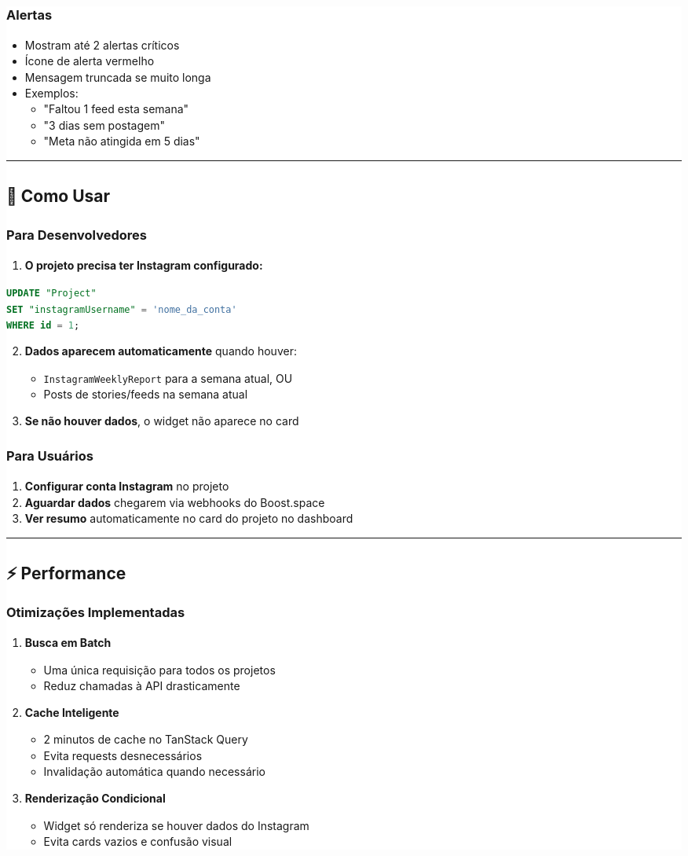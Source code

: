 ### Alertas
- Mostram até 2 alertas críticos
- Ícone de alerta vermelho
- Mensagem truncada se muito longa
- Exemplos:
  - "Faltou 1 feed esta semana"
  - "3 dias sem postagem"
  - "Meta não atingida em 5 dias"

---

## 🔧 Como Usar

### Para Desenvolvedores

1. **O projeto precisa ter Instagram configurado:**
```sql
UPDATE "Project"
SET "instagramUsername" = 'nome_da_conta'
WHERE id = 1;
```

2. **Dados aparecem automaticamente** quando houver:
   - `InstagramWeeklyReport` para a semana atual, OU
   - Posts de stories/feeds na semana atual

3. **Se não houver dados**, o widget não aparece no card

### Para Usuários

1. **Configurar conta Instagram** no projeto
2. **Aguardar dados** chegarem via webhooks do Boost.space
3. **Ver resumo** automaticamente no card do projeto no dashboard

---

## ⚡ Performance

### Otimizações Implementadas

1. **Busca em Batch**
   - Uma única requisição para todos os projetos
   - Reduz chamadas à API drasticamente

2. **Cache Inteligente**
   - 2 minutos de cache no TanStack Query
   - Evita requests desnecessários
   - Invalidação automática quando necessário

3. **Renderização Condicional**
   - Widget só renderiza se houver dados do Instagram
   - Evita cards vazios e confusão visual
